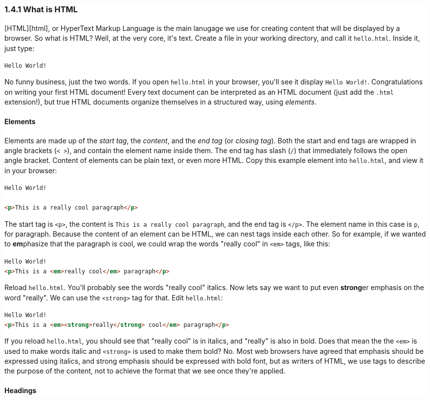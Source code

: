 <a id="what-is-html"></a>
### 1.4.1 What is HTML

[HTML][html], or HyperText Markup Language is the main lanugage we use for creating content that will be displayed by a browser.  So what is HTML?  Well, at the very core, it's text.  Create a file in your working directory, and call it `hello.html`.  Inside it, just type:

```html
Hello World!
```

No funny business, just the two words.  If you open `hello.html` in your browser, you'll see it display `Hello World!`.  Congratulations on writing your first HTML document! Every text document can be interpreted as an HTML document (just add the `.html` extension!), but true HTML documents organize themselves in a structured way, using *elements*.

#### Elements

Elements are made up of the *start tag*, the *content*, and the *end tag* (or *closing tag*). Both the start and end tags are wrapped in angle brackets (`< >`), and contain the element name inside them.  The end tag has slash (`/`) that immediately follows the open angle bracket.  Content of elements can be plain text, or even more HTML. Copy this example element into `hello.html`, and view it in your browser:

```html
Hello World!

<p>This is a really cool paragraph</p>
```

The start tag is `<p>`, the content is `This is a really cool paragraph`, and the end tag is `</p>`.  The element name in this case is `p`, for paragraph.  Because the content of an element can be HTML, we can nest tags inside each other.  So for example, if we wanted to **em**phasize that the paragraph is cool, we could wrap the words "really cool" in `<em>` tags, like this:

```html
Hello World!
<p>This is a <em>really cool</em> paragraph</p>
```

Reload `hello.html`.  You'll probably see the words "really cool" italics.  Now lets say we want to put even **strong**er emphasis on the word "really". We can use the `<strong>` tag for that.  Edit `hello.html`:

```html
Hello World!
<p>This is a <em><strong>really</strong> cool</em> paragraph</p>
```

If you reload `hello.html`, you should see that "really cool" is in italics, and "really" is also in bold.  Does that mean the the `<em>` is used to make words italic and `<strong>` is used to make them bold?  No.  Most web browsers have agreed that emphasis should be expressed using italics, and strong emphasis should be expressed with bold font, but as writers of HTML, we use tags to describe the purpose of the content, not to achieve the format that we see once they're applied.

#### Headings
